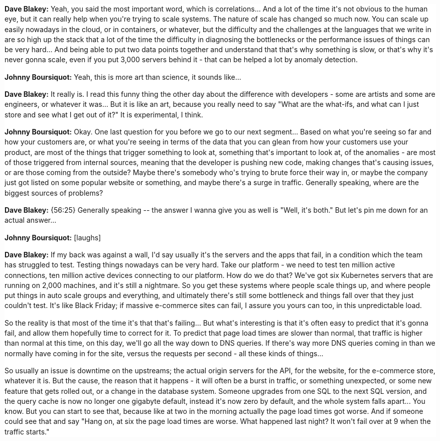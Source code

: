 **Dave Blakey:** Yeah, you said the most important word, which is correlations... And a lot of the time it's not obvious to the human eye, but it can really help when you're trying to scale systems. The nature of scale has changed so much now. You can scale up easily nowadays in the cloud, or in containers, or whatever, but the difficulty and the challenges at the languages that we write in are so high up the stack that a lot of the time the difficulty in diagnosing the bottlenecks or the performance issues of things can be very hard... And being able to put two data points together and understand that that's why something is slow, or that's why it's never gonna scale, even if you put 3,000 servers behind it - that can be helped a lot by anomaly detection.

**Johnny Boursiquot:** Yeah, this is more art than science, it sounds like...

**Dave Blakey:** It really is. I read this funny thing the other day about the difference with developers - some are artists and some are engineers, or whatever it was... But it is like an art, because you really need to say "What are the what-ifs, and what can I just store and see what I get out of it?" It is experimental, I think.

**Johnny Boursiquot:** Okay. One last question for you before we go to our next segment... Based on what you're seeing so far and how your customers are, or what you're seeing in terms of the data that you can glean from how your customers use your product, are most of the things that trigger something to look at, something that's important to look at, of the anomalies - are most of those triggered from internal sources, meaning that the developer is pushing new code, making changes that's causing issues, or are those coming from the outside? Maybe there's somebody who's trying to brute force their way in, or maybe the company just got listed on some popular website or something, and maybe there's a surge in traffic. Generally speaking, where are the biggest sources of problems?

**Dave Blakey:** \{56:25\} Generally speaking -- the answer I wanna give you as well is "Well, it's both." But let's pin me down for an actual answer...

**Johnny Boursiquot:** \[laughs\]

**Dave Blakey:** If my back was against a wall, I'd say usually it's the servers and the apps that fail, in a condition which the team has struggled to test. Testing things nowadays can be very hard. Take our platform - we need to test ten million active connections, ten million active devices connecting to our platform. How do we do that? We've got six Kubernetes servers that are running on 2,000 machines, and it's still a nightmare. So you get these systems where people scale things up, and where people put things in auto scale groups and everything, and ultimately there's still some bottleneck and things fall over that they just couldn't test. It's like Black Friday; if massive e-commerce sites can fail, I assure you yours can too, in this unpredictable load.

So the reality is that most of the time it's that that's failing... But what's interesting is that it's often easy to predict that it's gonna fail, and allow them hopefully time to correct for it. To predict that page load times are slower than normal, that traffic is higher than normal at this time, on this day, we'll go all the way down to DNS queries. If there's way more DNS queries coming in than we normally have coming in for the site, versus the requests per second - all these kinds of things...

So usually an issue is downtime on the upstreams; the actual origin servers for the API, for the website, for the e-commerce store, whatever it is. But the cause, the reason that it happens - it will often be a burst in traffic, or something unexpected, or some new feature that gets rolled out, or a change in the database system. Someone upgrades from one SQL to the next SQL version, and the query cache is now no longer one gigabyte default, instead it's now zero by default, and the whole system falls apart... You know. But you can start to see that, because like at two in the morning actually the page load times got worse. And if someone could see that and say "Hang on, at six the page load times are worse. What happened last night? It won't fail over at 9 when the traffic starts."
